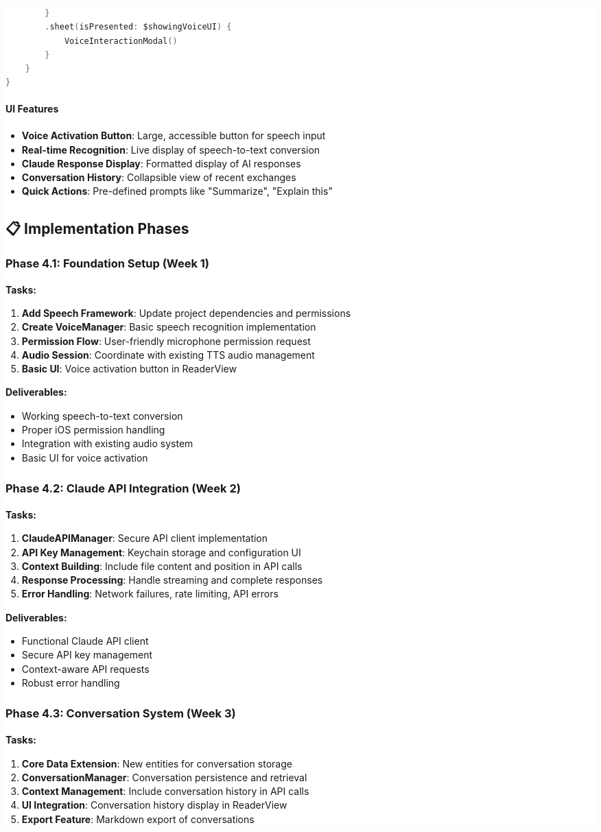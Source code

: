 ```swift
        }
        .sheet(isPresented: $showingVoiceUI) {
            VoiceInteractionModal()
        }
    }
}
```

#### UI Features
- **Voice Activation Button**: Large, accessible button for speech input
- **Real-time Recognition**: Live display of speech-to-text conversion
- **Claude Response Display**: Formatted display of AI responses
- **Conversation History**: Collapsible view of recent exchanges
- **Quick Actions**: Pre-defined prompts like "Summarize", "Explain this"

## 📋 Implementation Phases

### Phase 4.1: Foundation Setup (Week 1)
**Tasks:**
1. **Add Speech Framework**: Update project dependencies and permissions
2. **Create VoiceManager**: Basic speech recognition implementation
3. **Permission Flow**: User-friendly microphone permission request
4. **Audio Session**: Coordinate with existing TTS audio management
5. **Basic UI**: Voice activation button in ReaderView

**Deliverables:**
- Working speech-to-text conversion
- Proper iOS permission handling
- Integration with existing audio system
- Basic UI for voice activation

### Phase 4.2: Claude API Integration (Week 2)
**Tasks:**
1. **ClaudeAPIManager**: Secure API client implementation
2. **API Key Management**: Keychain storage and configuration UI
3. **Context Building**: Include file content and position in API calls
4. **Response Processing**: Handle streaming and complete responses
5. **Error Handling**: Network failures, rate limiting, API errors

**Deliverables:**
- Functional Claude API client
- Secure API key management
- Context-aware API requests
- Robust error handling

### Phase 4.3: Conversation System (Week 3)
**Tasks:**
1. **Core Data Extension**: New entities for conversation storage
2. **ConversationManager**: Conversation persistence and retrieval
3. **Context Management**: Include conversation history in API calls
4. **UI Integration**: Conversation history display in ReaderView
5. **Export Feature**: Markdown export of conversations
